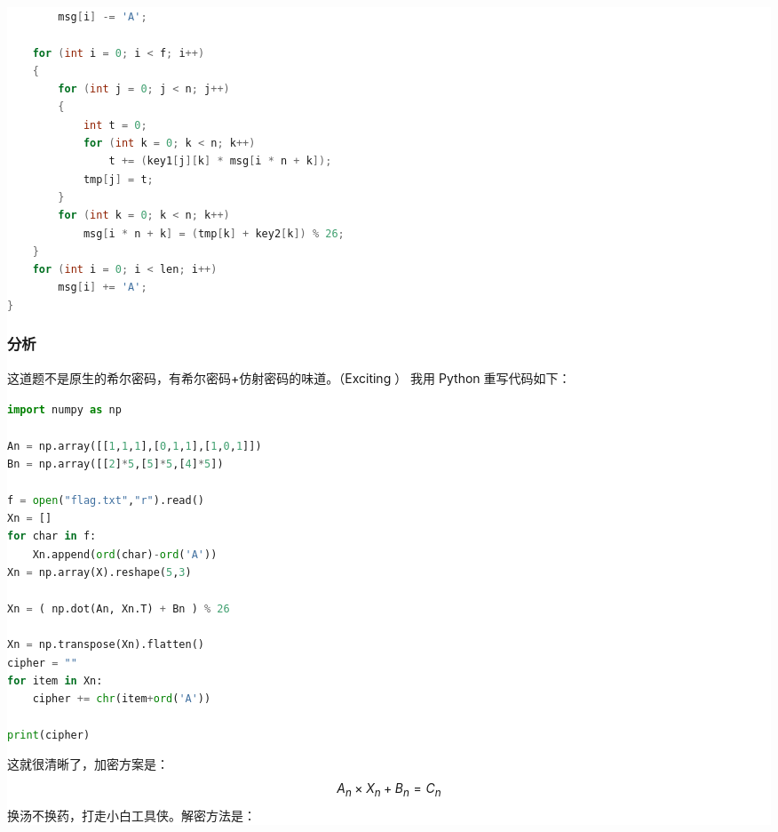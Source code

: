 ```C
		msg[i] -= 'A';

	for (int i = 0; i < f; i++)
	{
		for (int j = 0; j < n; j++)
		{
			int t = 0;
			for (int k = 0; k < n; k++)
				t += (key1[j][k] * msg[i * n + k]);
			tmp[j] = t;
		}
		for (int k = 0; k < n; k++)
			msg[i * n + k] = (tmp[k] + key2[k]) % 26;
	}
	for (int i = 0; i < len; i++)
		msg[i] += 'A';
}
```

### 分析

这道题不是原生的希尔密码，有希尔密码+仿射密码的味道。（Exciting ）
我用 Python 重写代码如下：

```python
import numpy as np

An = np.array([[1,1,1],[0,1,1],[1,0,1]])
Bn = np.array([[2]*5,[5]*5,[4]*5])

f = open("flag.txt","r").read()
Xn = []
for char in f:
    Xn.append(ord(char)-ord('A'))
Xn = np.array(X).reshape(5,3)

Xn = ( np.dot(An, Xn.T) + Bn ) % 26

Xn = np.transpose(Xn).flatten()
cipher = ""
for item in Xn:
    cipher += chr(item+ord('A'))

print(cipher)
```

这就很清晰了，加密方案是：
$$
A_n \times X_n + B_n = C_n
$$
换汤不换药，打走小白工具侠。解密方法是：
